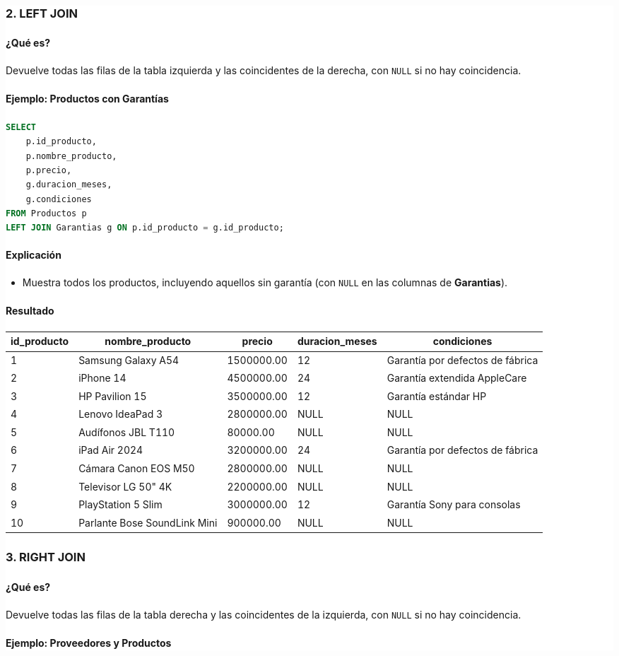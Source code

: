 ### 2. LEFT JOIN

#### ¿Qué es?
Devuelve todas las filas de la tabla izquierda y las coincidentes de la derecha, con `NULL` si no hay coincidencia.

#### Ejemplo: Productos con Garantías

```sql
SELECT 
    p.id_producto, 
    p.nombre_producto, 
    p.precio, 
    g.duracion_meses, 
    g.condiciones
FROM Productos p
LEFT JOIN Garantias g ON p.id_producto = g.id_producto;
```

#### Explicación

- Muestra todos los productos, incluyendo aquellos sin garantía (con `NULL` en las columnas de **Garantias**).

#### Resultado
| id_producto | nombre_producto              | precio      | duracion_meses | condiciones                     |
|-------------|-----------------------------|-------------|----------------|---------------------------------|
| 1           | Samsung Galaxy A54          | 1500000.00  | 12             | Garantía por defectos de fábrica|
| 2           | iPhone 14                   | 4500000.00  | 24             | Garantía extendida AppleCare    |
| 3           | HP Pavilion 15              | 3500000.00  | 12             | Garantía estándar HP            |
| 4           | Lenovo IdeaPad 3            | 2800000.00  | NULL           | NULL                            |
| 5           | Audífonos JBL T110          | 80000.00    | NULL           | NULL                            |
| 6           | iPad Air 2024               | 3200000.00  | 24             | Garantía por defectos de fábrica|
| 7           | Cámara Canon EOS M50        | 2800000.00  | NULL           | NULL                            |
| 8           | Televisor LG 50" 4K         | 2200000.00  | NULL           | NULL                            |
| 9           | PlayStation 5 Slim          | 3000000.00  | 12             | Garantía Sony para consolas     |
| 10          | Parlante Bose SoundLink Mini| 900000.00   | NULL           | NULL                            |

### 3. RIGHT JOIN

#### ¿Qué es?
Devuelve todas las filas de la tabla derecha y las coincidentes de la izquierda, con `NULL` si no hay coincidencia.

#### Ejemplo: Proveedores y Productos

